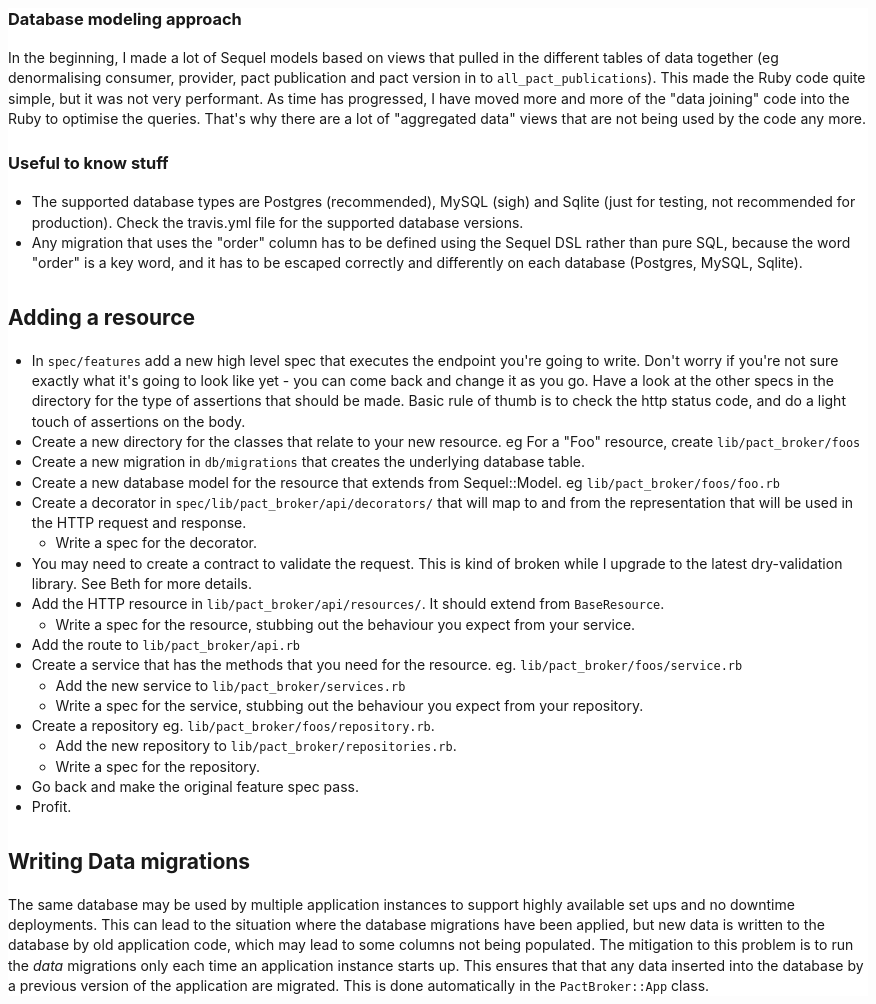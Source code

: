 ### Database modeling approach

In the beginning, I made a lot of Sequel models based on views that pulled in the different tables of data together (eg denormalising consumer, provider, pact publication and pact version in to `all_pact_publications`). This made the Ruby code quite simple, but it was not very performant. As time has progressed, I have moved more and more of the "data joining" code into the Ruby to optimise the queries. That's why there are a lot of "aggregated data" views that are not being used by the code any more.

### Useful to know stuff

* The supported database types are Postgres (recommended), MySQL (sigh) and Sqlite (just for testing, not recommended for production). Check the travis.yml file for the supported database versions.
* Any migration that uses the "order" column has to be defined using the Sequel DSL rather than pure SQL, because the word "order" is a key word, and it has to be escaped correctly and differently on each database (Postgres, MySQL, Sqlite).

## Adding a resource

* In `spec/features` add a new high level spec that executes the endpoint you're going to write. Don't worry if you're not sure exactly what it's going to look like yet - you can come back and change it as you go. Have a look at the other specs in the directory for the type of assertions that should be made. Basic rule of thumb is to check the http status code, and do a light touch of assertions on the body.
* Create a new directory for the classes that relate to your new resource. eg For a "Foo" resource, create `lib/pact_broker/foos`
* Create a new migration in `db/migrations` that creates the underlying database table.
* Create a new database model for the resource that extends from Sequel::Model. eg `lib/pact_broker/foos/foo.rb`
* Create a decorator in `spec/lib/pact_broker/api/decorators/` that will map to and from the representation that will be used in the HTTP request and response.
  * Write a spec for the decorator.
* You may need to create a contract to validate the request. This is kind of broken while I upgrade to the latest dry-validation library. See Beth for more details.
* Add the HTTP resource in `lib/pact_broker/api/resources/`. It should extend from `BaseResource`.
  * Write a spec for the resource, stubbing out the behaviour you expect from your service.
* Add the route to `lib/pact_broker/api.rb`
* Create a service that has the methods that you need for the resource. eg. `lib/pact_broker/foos/service.rb`
  * Add the new service to `lib/pact_broker/services.rb`
  * Write a spec for the service, stubbing out the behaviour you expect from your repository.
* Create a repository eg. `lib/pact_broker/foos/repository.rb`.
  * Add the new repository to `lib/pact_broker/repositories.rb`.
  * Write a spec for the repository.
* Go back and make the original feature spec pass.
* Profit.

## Writing Data migrations

The same database may be used by multiple application instances to support highly available set ups and no downtime deployments. This can lead to the situation where the database migrations have been applied, but new data is written to the database by old application code, which may lead to some columns not being populated. The mitigation to this problem is to run the *data* migrations only each time an application instance starts up. This ensures that that any data inserted into the database by a previous version of the application are migrated. This is done automatically in the `PactBroker::App` class.
